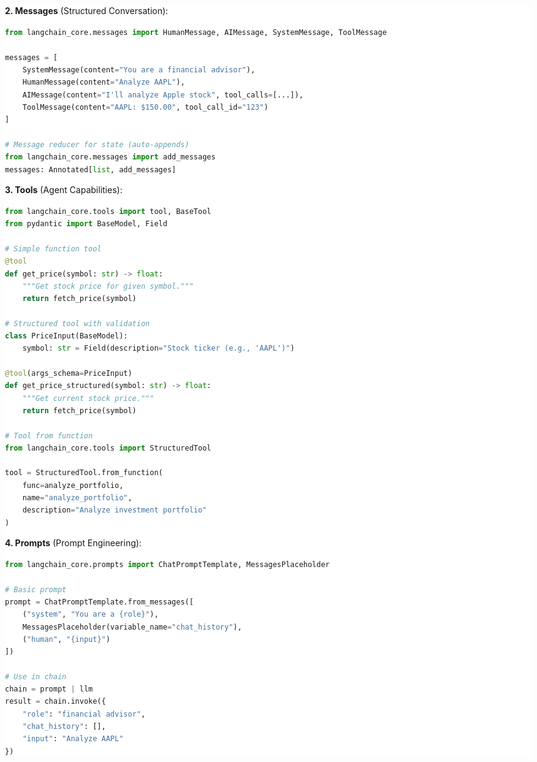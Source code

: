 **2. Messages** (Structured Conversation):
```python
from langchain_core.messages import HumanMessage, AIMessage, SystemMessage, ToolMessage

messages = [
    SystemMessage(content="You are a financial advisor"),
    HumanMessage(content="Analyze AAPL"),
    AIMessage(content="I'll analyze Apple stock", tool_calls=[...]),
    ToolMessage(content="AAPL: $150.00", tool_call_id="123")
]

# Message reducer for state (auto-appends)
from langchain_core.messages import add_messages
messages: Annotated[list, add_messages]
```

**3. Tools** (Agent Capabilities):
```python
from langchain_core.tools import tool, BaseTool
from pydantic import BaseModel, Field

# Simple function tool
@tool
def get_price(symbol: str) -> float:
    """Get stock price for given symbol."""
    return fetch_price(symbol)

# Structured tool with validation
class PriceInput(BaseModel):
    symbol: str = Field(description="Stock ticker (e.g., 'AAPL')")

@tool(args_schema=PriceInput)
def get_price_structured(symbol: str) -> float:
    """Get current stock price."""
    return fetch_price(symbol)

# Tool from function
from langchain_core.tools import StructuredTool

tool = StructuredTool.from_function(
    func=analyze_portfolio,
    name="analyze_portfolio",
    description="Analyze investment portfolio"
)
```

**4. Prompts** (Prompt Engineering):
```python
from langchain_core.prompts import ChatPromptTemplate, MessagesPlaceholder

# Basic prompt
prompt = ChatPromptTemplate.from_messages([
    ("system", "You are a {role}"),
    MessagesPlaceholder(variable_name="chat_history"),
    ("human", "{input}")
])

# Use in chain
chain = prompt | llm
result = chain.invoke({
    "role": "financial advisor",
    "chat_history": [],
    "input": "Analyze AAPL"
})
```

